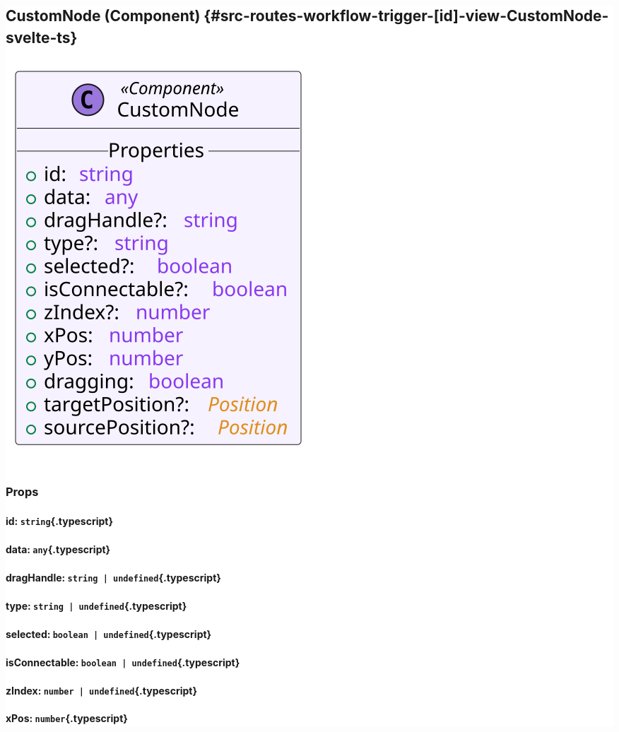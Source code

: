 ## CustomNode (Component) {#src-routes-workflow-trigger-[id]-view-CustomNode-svelte-ts}

![UML Representation of CustomNode](src/routes/workflow/trigger/[id]/view/CustomNode.svelte.ts.svg)

### Props

#### id: `string`{.typescript}

#### data: `any`{.typescript}

#### dragHandle: `string | undefined`{.typescript}

#### type: `string | undefined`{.typescript}

#### selected: `boolean | undefined`{.typescript}

#### isConnectable: `boolean | undefined`{.typescript}

#### zIndex: `number | undefined`{.typescript}

#### xPos: `number`{.typescript}
